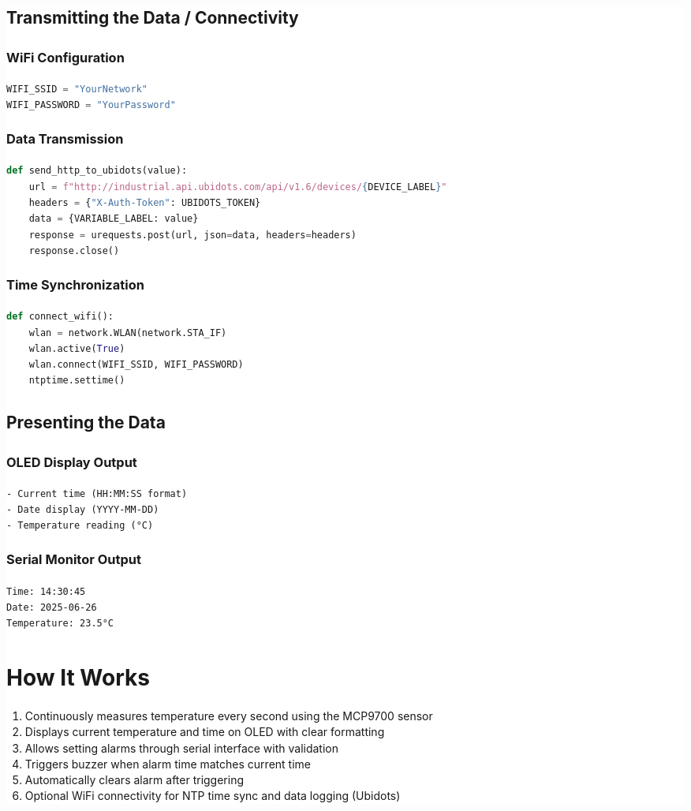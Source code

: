 ## Transmitting the Data / Connectivity  
### WiFi Configuration
```python
WIFI_SSID = "YourNetwork"
WIFI_PASSWORD = "YourPassword"
```

### Data Transmission
```python
def send_http_to_ubidots(value):
    url = f"http://industrial.api.ubidots.com/api/v1.6/devices/{DEVICE_LABEL}"
    headers = {"X-Auth-Token": UBIDOTS_TOKEN}
    data = {VARIABLE_LABEL: value}
    response = urequests.post(url, json=data, headers=headers)
    response.close()
```

### Time Synchronization
```python
def connect_wifi():
    wlan = network.WLAN(network.STA_IF)
    wlan.active(True)
    wlan.connect(WIFI_SSID, WIFI_PASSWORD)
    ntptime.settime()
```

## Presenting the Data  
### OLED Display Output
```
- Current time (HH:MM:SS format)
- Date display (YYYY-MM-DD)
- Temperature reading (°C)
```
### Serial Monitor Output
```
Time: 14:30:45
Date: 2025-06-26 
Temperature: 23.5°C
```

# How It Works  

1. Continuously measures temperature every second using the MCP9700 sensor
2. Displays current temperature and time on OLED with clear formatting
3. Allows setting alarms through serial interface with validation
4. Triggers buzzer when alarm time matches current time
5. Automatically clears alarm after triggering 
6. Optional WiFi connectivity for NTP time sync and data logging (Ubidots)
